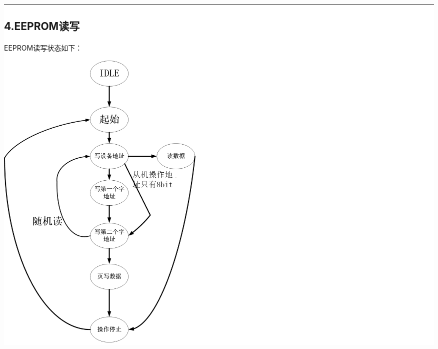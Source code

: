*****

## 4.EEPROM读写

EEPROM读写状态如下：

<img src="截图/EEPROM状态转移.png" alt="image-20240421095721744" style="zoom:55%;" />
